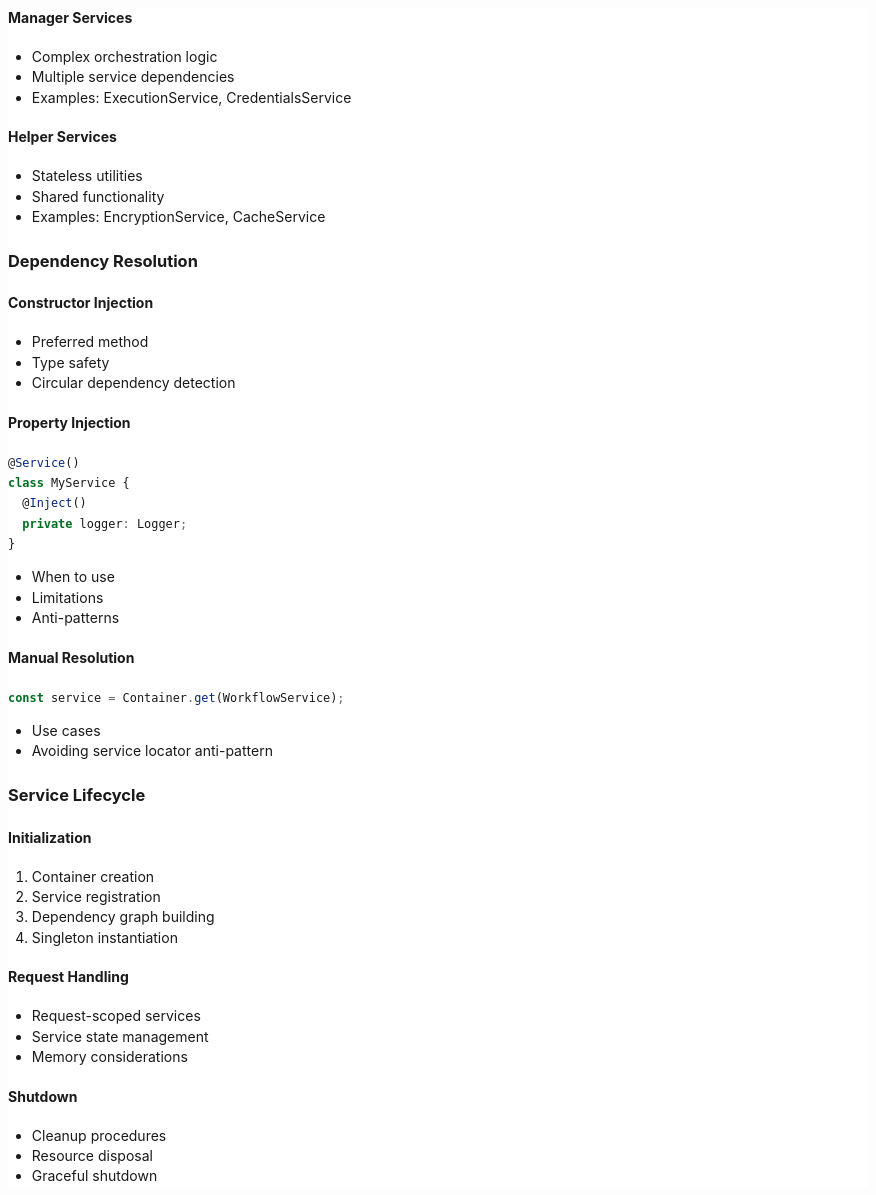 #### Manager Services
- Complex orchestration logic
- Multiple service dependencies
- Examples: ExecutionService, CredentialsService

#### Helper Services
- Stateless utilities
- Shared functionality
- Examples: EncryptionService, CacheService

### Dependency Resolution

#### Constructor Injection
- Preferred method
- Type safety
- Circular dependency detection

#### Property Injection
```typescript
@Service()
class MyService {
  @Inject()
  private logger: Logger;
}
```
- When to use
- Limitations
- Anti-patterns

#### Manual Resolution
```typescript
const service = Container.get(WorkflowService);
```
- Use cases
- Avoiding service locator anti-pattern

### Service Lifecycle

#### Initialization
1. Container creation
2. Service registration
3. Dependency graph building
4. Singleton instantiation

#### Request Handling
- Request-scoped services
- Service state management
- Memory considerations

#### Shutdown
- Cleanup procedures
- Resource disposal
- Graceful shutdown

